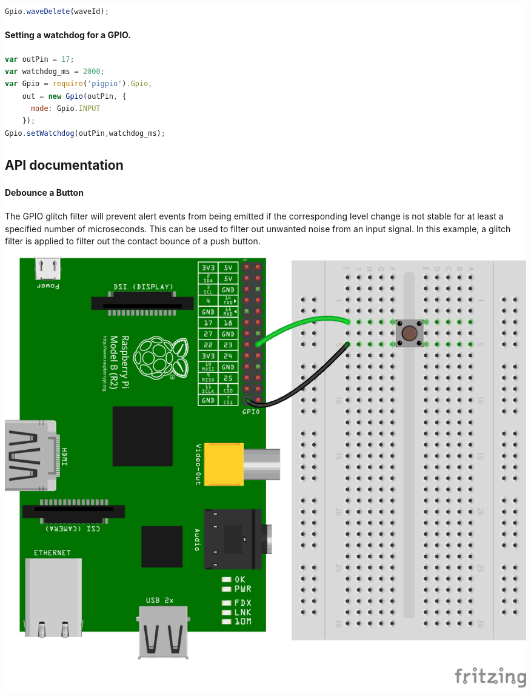 ```js
Gpio.waveDelete(waveId);
```
#### Setting a watchdog for a GPIO.
```js
var outPin = 17;
var watchdog_ms = 2000;
var Gpio = require('pigpio').Gpio,
    out = new Gpio(outPin, {
      mode: Gpio.INPUT
    });
Gpio.setWatchdog(outPin,watchdog_ms);
```

## API documentation
#### Debounce a Button
The GPIO glitch filter will prevent alert events from being emitted if the
corresponding level change is not stable for at least a specified number of
microseconds. This can be used to filter out unwanted noise from an input
signal. In this example, a glitch filter is applied to filter out the contact
bounce of a push button.

![Button debounce circuit](example/button-debounce.png)
